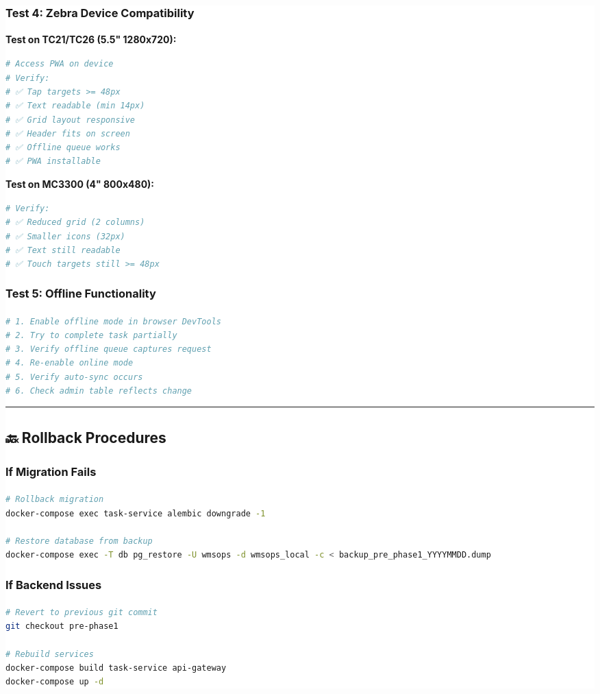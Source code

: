 ### Test 4: Zebra Device Compatibility

**Test on TC21/TC26 (5.5" 1280x720):**
```bash
# Access PWA on device
# Verify:
# ✅ Tap targets >= 48px
# ✅ Text readable (min 14px)
# ✅ Grid layout responsive
# ✅ Header fits on screen
# ✅ Offline queue works
# ✅ PWA installable
```

**Test on MC3300 (4" 800x480):**
```bash
# Verify:
# ✅ Reduced grid (2 columns)
# ✅ Smaller icons (32px)
# ✅ Text still readable
# ✅ Touch targets still >= 48px
```

### Test 5: Offline Functionality

```bash
# 1. Enable offline mode in browser DevTools
# 2. Try to complete task partially
# 3. Verify offline queue captures request
# 4. Re-enable online mode
# 5. Verify auto-sync occurs
# 6. Check admin table reflects change
```

---

## 🔙 Rollback Procedures

### If Migration Fails

```bash
# Rollback migration
docker-compose exec task-service alembic downgrade -1

# Restore database from backup
docker-compose exec -T db pg_restore -U wmsops -d wmsops_local -c < backup_pre_phase1_YYYYMMDD.dump
```

### If Backend Issues

```bash
# Revert to previous git commit
git checkout pre-phase1

# Rebuild services
docker-compose build task-service api-gateway
docker-compose up -d
```
